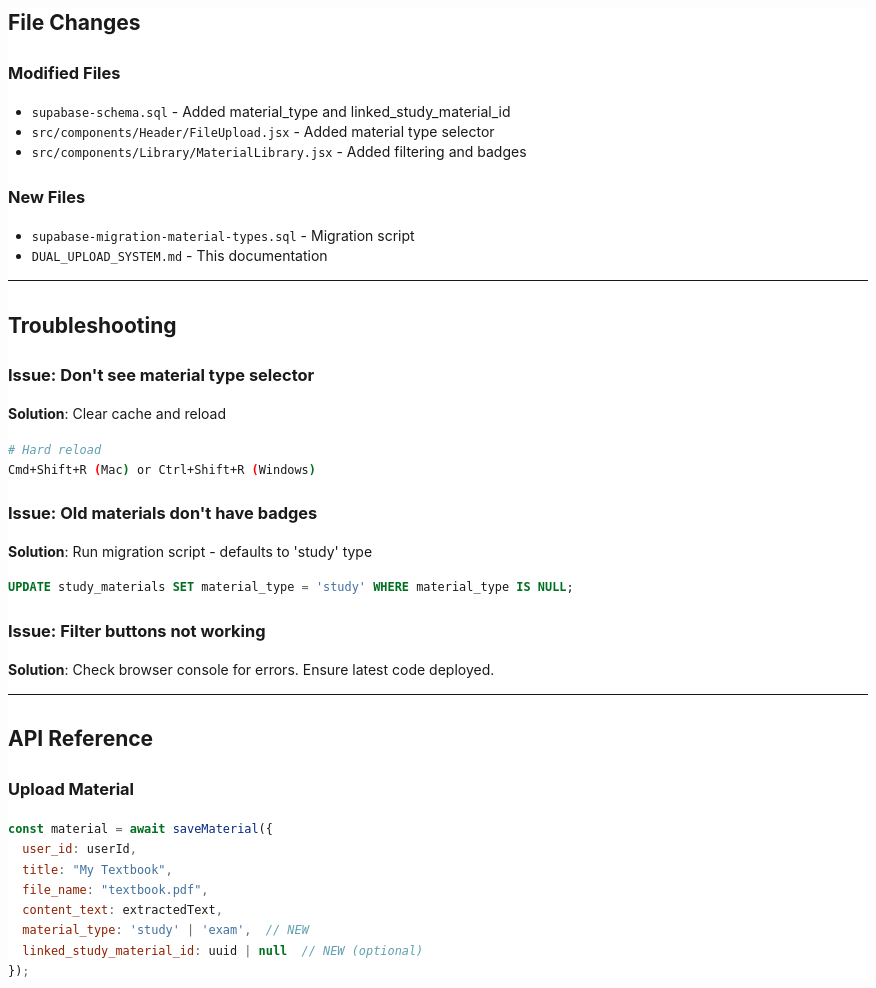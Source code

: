 
## File Changes

### Modified Files
- `supabase-schema.sql` - Added material_type and linked_study_material_id
- `src/components/Header/FileUpload.jsx` - Added material type selector
- `src/components/Library/MaterialLibrary.jsx` - Added filtering and badges

### New Files
- `supabase-migration-material-types.sql` - Migration script
- `DUAL_UPLOAD_SYSTEM.md` - This documentation

---

## Troubleshooting

### Issue: Don't see material type selector

**Solution**: Clear cache and reload
```bash
# Hard reload
Cmd+Shift+R (Mac) or Ctrl+Shift+R (Windows)
```

### Issue: Old materials don't have badges

**Solution**: Run migration script - defaults to 'study' type
```sql
UPDATE study_materials SET material_type = 'study' WHERE material_type IS NULL;
```

### Issue: Filter buttons not working

**Solution**: Check browser console for errors. Ensure latest code deployed.

---

## API Reference

### Upload Material

```javascript
const material = await saveMaterial({
  user_id: userId,
  title: "My Textbook",
  file_name: "textbook.pdf",
  content_text: extractedText,
  material_type: 'study' | 'exam',  // NEW
  linked_study_material_id: uuid | null  // NEW (optional)
});
```
